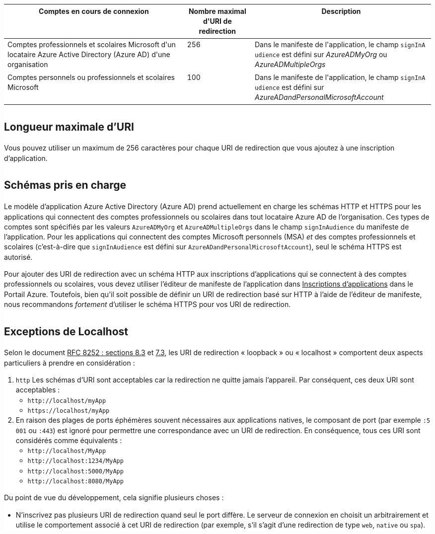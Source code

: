 | Comptes en cours de connexion | Nombre maximal d'URI de redirection | Description |
|--------------------------|---------------------------------|-------------|
| Comptes professionnels et scolaires Microsoft d'un locataire Azure Active Directory (Azure AD) d'une organisation | 256 | Dans le manifeste de l'application, le champ `signInAudience` est défini sur *AzureADMyOrg* ou *AzureADMultipleOrgs* |
| Comptes personnels ou professionnels et scolaires Microsoft | 100 | Dans le manifeste de l'application, le champ `signInAudience` est défini sur *AzureADandPersonalMicrosoftAccount* |

## <a name="maximum-uri-length"></a>Longueur maximale d’URI

Vous pouvez utiliser un maximum de 256 caractères pour chaque URI de redirection que vous ajoutez à une inscription d’application.

## <a name="supported-schemes"></a>Schémas pris en charge

Le modèle d’application Azure Active Directory (Azure AD) prend actuellement en charge les schémas HTTP et HTTPS pour les applications qui connectent des comptes professionnels ou scolaires dans tout locataire Azure AD de l’organisation. Ces types de comptes sont spécifiés par les valeurs `AzureADMyOrg` et `AzureADMultipleOrgs` dans le champ `signInAudience` du manifeste de l’application. Pour les applications qui connectent des comptes Microsoft personnels (MSA) *et* des comptes professionnels et scolaires (c’est-à-dire que `signInAudience` est défini sur `AzureADandPersonalMicrosoftAccount`), seul le schéma HTTPS est autorisé.

Pour ajouter des URI de redirection avec un schéma HTTP aux inscriptions d’applications qui se connectent à des comptes professionnels ou scolaires, vous devez utiliser l’éditeur de manifeste de l’application dans [Inscriptions d’applications](https://go.microsoft.com/fwlink/?linkid=2083908) dans le Portail Azure. Toutefois, bien qu’il soit possible de définir un URI de redirection basé sur HTTP à l’aide de l’éditeur de manifeste, nous recommandons *fortement* d’utiliser le schéma HTTPS pour vos URI de redirection.

## <a name="localhost-exceptions"></a>Exceptions de Localhost

Selon le document [RFC 8252 : sections 8.3](https://tools.ietf.org/html/rfc8252#section-8.3) et [7.3](https://tools.ietf.org/html/rfc8252#section-7.3), les URI de redirection « loopback » ou « localhost » comportent deux aspects particuliers à prendre en considération :

1. `http` Les schémas d’URI sont acceptables car la redirection ne quitte jamais l’appareil. Par conséquent, ces deux URI sont acceptables :
    - `http://localhost/myApp`
    - `https://localhost/myApp`
1. En raison des plages de ports éphémères souvent nécessaires aux applications natives, le composant de port (par exemple `:5001` ou `:443`) est ignoré pour permettre une correspondance avec un URI de redirection. En conséquence, tous ces URI sont considérés comme équivalents :
    - `http://localhost/MyApp`
    - `http://localhost:1234/MyApp`
    - `http://localhost:5000/MyApp`
    - `http://localhost:8080/MyApp`

Du point de vue du développement, cela signifie plusieurs choses :

* N’inscrivez pas plusieurs URI de redirection quand seul le port diffère. Le serveur de connexion en choisit un arbitrairement et utilise le comportement associé à cet URI de redirection (par exemple, s’il s’agit d’une redirection de type `web`, `native` ou `spa`).
